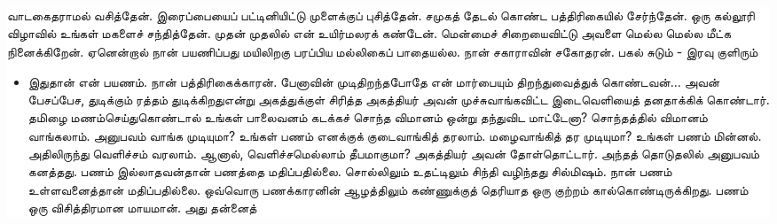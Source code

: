 வாடகைதராமல் வசித்தேன்.
இரைப்பையைப் பட்டினியிட்டு
முளைக்குப் புசித்தேன்.
சமுகத் தேடல் கொண்ட
பத்திரிகையில் சேர்ந்தேன்.
ஒரு கல்லூரி விழாவில் உங்கள்
மகளைச் சந்தித்தேன்.
முதன் முதலில் என் உயிர்மலரக்
கண்டேன்.
மென்மைச் சிறையைவிட்டு
அவளை மெல்ல மெல்ல மீட்க
நினைக்கிறேன்.
ஏனென்றால் நான் பயணிப்பது
மயிலிறகு பரப்பிய மல்லிகைப்
பாதையல்ல.
நான் சகாராவின்
சகோதரன்.
பகல் சுடும் - இரவு குளிரும்
- இதுதான் என் பயணம்.
நான் பத்திரிகைக்காரன்.
பேனாவின் முடிதிறந்தபோதே
என் மார்பையும் திறந்துவைத்துக்
கொண்டவன்...
அவன் பேசப்பேச, துடிக்கும்
ரத்தம் துடிக்கிறதுஎன்று
அகத்துக்குள் சிரித்த அகத்தியர்
அவன் முச்சுவாங்கவிட்ட
இடைவெளியைத் தனதாக்கிக்
கொண்டார்.
தமிழை
மணம்செய்துகொண்டால்
உங்கள் பாலைவனம் கடக்கச்
சொந்த விமானம் ஒன்று
தந்துவிட
மாட்டேனா?
சொந்தத்தில் விமானம்
வாங்கலாம். அனுபவம் வாங்க
முடியுமா?
உங்கள் பணம் எனக்குக்
குடைவாங்கித் தரலாம்.
மழைவாங்கித் தர முடியுமா?
உங்கள் பணம் மின்னல்.
அதிலிருந்து வெளிச்சம்
வரலாம்.
ஆனால், வெளிச்சமெல்லாம்
தீபமாகுமா?
அகத்தியர் அவன்
தோள்தொட்டார். அந்தத்
தொடுதலில் அனுபவம்
கனத்தது.
பணம் இல்லாதவன்தான்
பணத்தை மதிப்பதில்லை.
சொல்லிலும் உதட்டிலும் சிந்தி
வழிந்தது சில்மிஷம்.
நான் பணம்
உள்ளவனைத்தான்
மதிப்பதில்லை.
ஒவ்வொரு பணக்காரனின்
ஆழத்திலும் கண்ணுக்குத்
தெரியாத
ஒரு குற்றம்
கால்கொண்டிருக்கிறது.
பணம் ஒரு விசித்திரமான
மாயமான். அது தன்னைத்